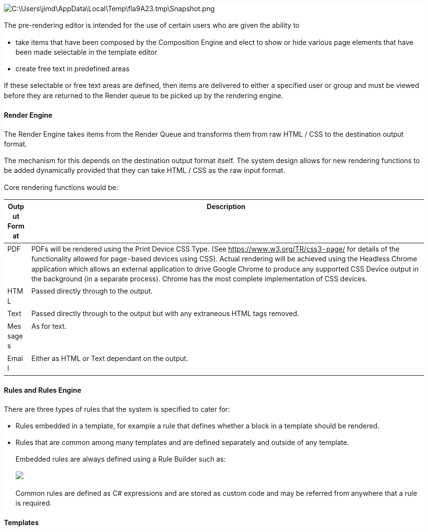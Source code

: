 ![C:\\Users\\jimd\\AppData\\Local\\Temp\\fla9A23.tmp\\Snapshot.png](media/b7e0aa289247b82347972f0ef7f5ab6b.png)

The pre-rendering editor is intended for the use of certain users who are given
the ability to

-   take items that have been composed by the Composition Engine and elect to
    show or hide various page elements that have been made selectable in the
    template editor

-   create free text in predefined areas

If these selectable or free text areas are defined, then items are delivered to
either a specified user or group and must be viewed before they are returned to
the Render queue to be picked up by the rendering engine.

#### Render Engine

The Render Engine takes items from the Render Queue and transforms them from raw
HTML / CSS to the destination output format.

The mechanism for this depends on the destination output format itself. The
system design allows for new rendering functions to be added dynamically
provided that they can take HTML / CSS as the raw input format.

Core rendering functions would be:

| Output Format | Description                                                                                                                                                                                                                                                                                                                                                                                                                                                      |
|---------------|------------------------------------------------------------------------------------------------------------------------------------------------------------------------------------------------------------------------------------------------------------------------------------------------------------------------------------------------------------------------------------------------------------------------------------------------------------------|
| PDF           | PDFs will be rendered using the Print Device CSS Type. (See <https://www.w3.org/TR/css3-page/> for details of the functionality allowed for page-based devices using CSS). Actual rendering will be achieved using the Headless Chrome application which allows an external application to drive Google Chrome to produce any supported CSS Device output in the background (in a separate process). Chrome has the most complete implementation of CSS devices. |
| HTML          | Passed directly through to the output.                                                                                                                                                                                                                                                                                                                                                                                                                           |
| Text          | Passed directly through to the output but with any extraneous HTML tags removed.                                                                                                                                                                                                                                                                                                                                                                                 |
| Messages      | As for text.                                                                                                                                                                                                                                                                                                                                                                                                                                                     |
| Email         | Either as HTML or Text dependant on the output.                                                                                                                                                                                                                                                                                                                                                                                                                  |

#### Rules and Rules Engine 

There are three types of rules that the system is specified to cater for:

-   Rules embedded in a template, for example a rule that defines whether a
    block in a template should be rendered.

-   Rules that are common among many templates and are defined separately and
    outside of any template.

    Embedded rules are always defined using a Rule Builder such as:

    ![](media/3ac3425fdf3b815e073bc36accf4392d.png)

    Common rules are defined as C\# expressions and are stored as custom code
    and may be referred from anywhere that a rule is required.

#### Templates
